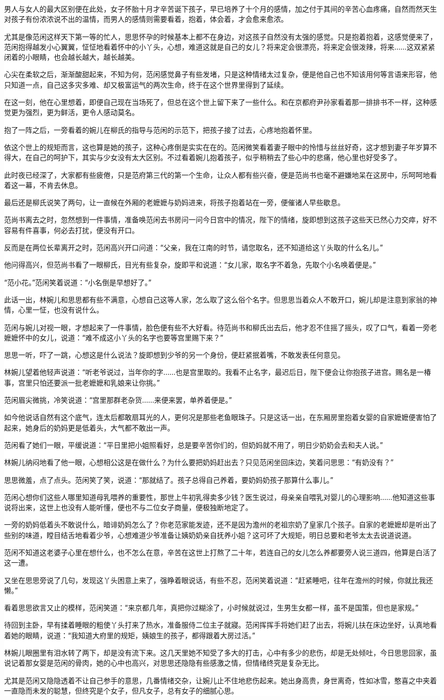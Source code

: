 男人与女人的最大区别便在此处，女子怀胎十月才辛苦诞下孩子，早已培养了十个月的感情，加之付于其间的辛苦心血疼痛，自然而然天生对孩子有份浓浓说不出的温情，而男人的感情则需要看着，抱着，体会着，才会愈来愈浓。

尤其是像范闲这样天下第一等的忙人，思思怀孕的时候基本上都不在身边，对这孩子自然没有太强的感觉。只是抱着抱着，这感觉便来了，范闲抱得越发小心翼翼，怔怔地看着怀中的小丫头，心想，难道这就是自己的女儿？将来定会很漂亮，将来定会很泼辣，将来……这双紧紧闭着的小眼睛，也会越长越大，越长越美。

心尖在柔软之后，渐渐酸甜起来，不知为何，范闲感觉鼻子有些发堵，只是这种情绪太过复杂，便是他自己也不知该用何等言语来形容，他只知道一点，自己这多灾多难、却又极富运气的两次生命，终于在这个世界里得到了延续。

在这一刻，他在心里想着，即便自己现在当场死了，但总在这个世上留下来了一些什么。和在京都府尹孙家看着那一排排书不一样，这种感觉更为强烈，更为鲜活，更令人感动莫名。

抱了一阵之后，一旁看着的婉儿在柳氏的指导与范闲的示范下，把孩子接了过去，心疼地抱着怀里。

依这个世上的规矩而言，这也算是她的孩子，这种心疼倒是实实在在的。范闲微笑看着妻子眼中的怜惜与丝丝好奇，这才想到妻子年岁算不得大，在自己的呵护下，其实与少女没有太大区别。不过看着婉儿抱着孩子，似乎稍稍去了些心中的悲痛，他心里也好受多了。

此时夜已经深了，大家都有些疲倦，只是范府第三代的第一个生命，让众人都有些兴奋，便是范尚书也毫不避嫌地呆在这房中，乐呵呵地看着这一幕，不肯去休息。

最后还是柳氏说笑了两句，让一直候在外厢的老嬷嬷与奶妈进来，将孩子抱着站在一旁，便催诸人早些歇息。

范尚书离去之时，忽然想到一件事情，准备唤范闲去书房问一问今日宫中的情况，陛下的情绪，旋即想到这孩子这些天已然心力交瘁，好不容易有件喜事，何必去打扰，便没有开口。

反而是在两位长辈离开之时，范闲高兴开口问道：“父亲，我在江南的时节，请您取名，还不知道给这丫头取的什么名儿。”

他问得高兴，但范尚书看了一眼柳氏，目光有些复杂，旋即平和说道：“女儿家，取名字不着急，先取个小名唤着便是。”

“范小花。”范闲笑着说道：“小名倒是早想好了。”

此话一出，林婉儿和思思都有些不满意，心想自己这等人家，怎么取了这么俗个名字。但思思当着众人不敢开口，婉儿却是注意到家翁的神情，心里一怔，也没有说什么。

范闲与婉儿对视一眼，才想起来了一件事情，脸色便有些不大好看。待范尚书和柳氏出去后，他才忍不住摇了摇头，叹了口气，看着一旁老嬷嬷怀中的女儿，说道：“难不成这小丫头的名字也要等宫里赐下来？”

思思一听，吓了一跳，心想这是什么说法？旋即想到少爷的另一个身份，便赶紧抿着嘴，不敢发表任何意见。

林婉儿望着他轻声说道：“听老爷说过，当年你的字……也是宫里取的。我看不止名字，最迟后日，陛下便会让你抱孩子进宫。赐名是一椿事，宫里只怕还要派一批老嬷嬷和乳娘来让你挑。”

范闲眉尖微挑，冷笑说道：“宫里那群老杂货……来便来罢，单养着便是。”

如今他说话自然有这个底气，连太后都敢扇耳光的人，更何况是那些老鱼眼珠子。只是这话一出，在东厢房里抱着女婴的自家嬷嬷便害怕了起来，她身后的奶妈更是低着头，大气都不敢出一声。

范闲看了她们一眼，平缓说道：“平日里把小姐照看好，总是要辛苦你们的，但奶妈就不用了，明日少奶奶会去和夫人说。”

林婉儿纳闷地看了他一眼，心想相公这是在做什么？为什么要把奶妈赶出去？只见范闲坐回床边，笑着问思思：“有奶没有？”

思思微羞，点了点头。范闲笑了笑，说道：“那就结了。孩子总得自己养着，要奶妈奶孩子那算什么事儿。”

范闲心想你们这些人哪里知道母乳喂养的重要性，那世上牛初乳得卖多少钱？医生说过，母亲亲自喂乳对婴儿的心理影响……他知道这些事说将出来，这世上也没有人能听懂，便也不与二位女子商量，便极独断地定了。

一旁的奶妈低着头不敢说什么，暗诽奶妈怎么了？你老范家能发迹，还不是因为澹州的老祖宗奶了皇家几个孩子。自家的老嬷嬷却是听出了些别的味道，瞠目结舌地看着少爷，心想难道少爷准备让姨奶奶亲自抚养小姐？这可坏了大规矩，明日总要和老爷太太去说道说道。

范闲不知道这老婆子心里在想什么，也不怎么在意，辛苦在这世上打熬了二十年，若连自己的女儿怎么养都要旁人说三道四，他算是白活了这一遭。

又坐在思思旁说了几句，发现这丫头困意上来了，强睁着眼说话，有些不忍，范闲笑着说道：“赶紧睡吧，往年在澹州的时候，你就比我还懒。”

看着思思欲言又止的模样，范闲笑道：“来京都几年，真把你过糊涂了，小时候就说过，生男生女都一样，虽不是国策，但也是家规。”

待回到主卧，早有揉着睡眼的粗使丫头打来了热水，准备服侍二位主子就寢。范闲挥挥手将她们赶了出去，将婉儿扶在床边坐好，认真地看着她的眼睛，说道：“我知道大府里的规矩，姨娘生的孩子，都得跟着大房过活。”

林婉儿眼圈里有泪水转了两下，却是没有流下来。这几天里她不知受了多大的打击，心中有多少的悲伤，却是无处倾吐，今日思思回家，虽说记着那女婴是范闲的骨肉，她的心中也高兴，对思思还隐隐有些感激之情，但情绪终究是复杂无比。

尤其是范闲又隐隐透着不让自己参手的意思，几番情绪交杂，让婉儿止不住地悲伤起来。她出身高贵，身世离奇，性如冰雪，憨喜之中夹着一直隐而未发的聪慧，但终究是个女子，但凡女子，总有女子的细腻心思。
